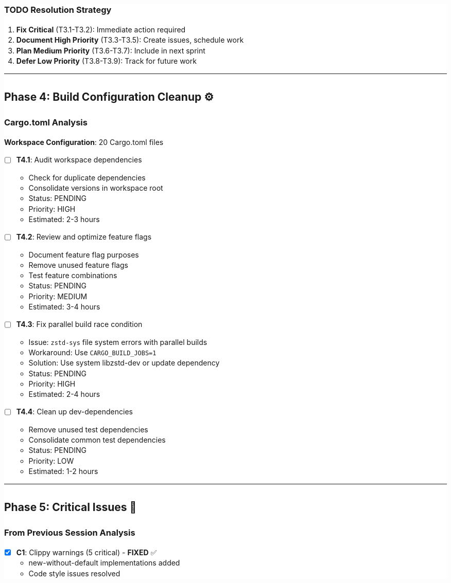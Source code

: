 ### TODO Resolution Strategy

1. **Fix Critical** (T3.1-T3.2): Immediate action required
2. **Document High Priority** (T3.3-T3.5): Create issues, schedule work
3. **Plan Medium Priority** (T3.6-T3.7): Include in next sprint
4. **Defer Low Priority** (T3.8-T3.9): Track for future work

---

## Phase 4: Build Configuration Cleanup ⚙️

### Cargo.toml Analysis

**Workspace Configuration**: 20 Cargo.toml files

- [ ] **T4.1**: Audit workspace dependencies
  - Check for duplicate dependencies
  - Consolidate versions in workspace root
  - Status: PENDING
  - Priority: HIGH
  - Estimated: 2-3 hours

- [ ] **T4.2**: Review and optimize feature flags
  - Document feature flag purposes
  - Remove unused feature flags
  - Test feature combinations
  - Status: PENDING
  - Priority: MEDIUM
  - Estimated: 3-4 hours

- [ ] **T4.3**: Fix parallel build race condition
  - Issue: `zstd-sys` file system errors with parallel builds
  - Workaround: Use `CARGO_BUILD_JOBS=1`
  - Solution: Use system libzstd-dev or update dependency
  - Status: PENDING
  - Priority: HIGH
  - Estimated: 2-4 hours

- [ ] **T4.4**: Clean up dev-dependencies
  - Remove unused test dependencies
  - Consolidate common test dependencies
  - Status: PENDING
  - Priority: LOW
  - Estimated: 1-2 hours

---

## Phase 5: Critical Issues 🔴

### From Previous Session Analysis

- [x] **C1**: Clippy warnings (5 critical) - **FIXED** ✅
  - new-without-default implementations added
  - Code style issues resolved
